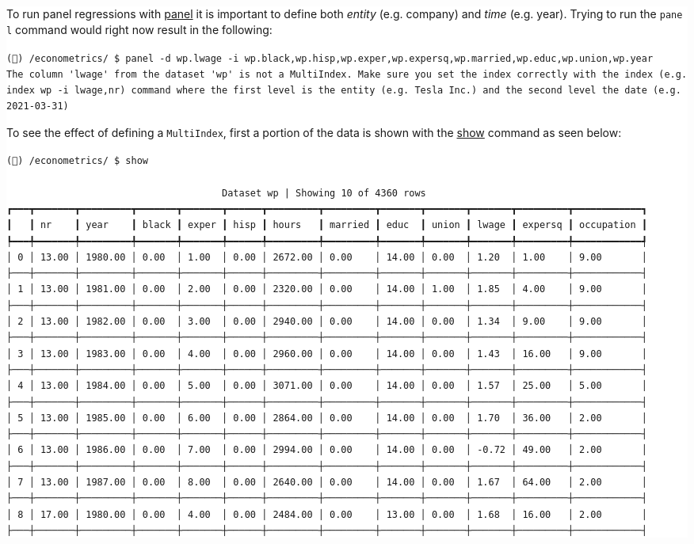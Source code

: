 ```
```

To run panel regressions with <a href="/terminal/reference/econometrics/panel" target="_blank" rel="noreferrer noopener">panel</a> it is important to define both _entity_ (e.g. company) and _time_ (e.g. year). Trying to run the `panel` command would right now result in the following:

```
(🦋) /econometrics/ $ panel -d wp.lwage -i wp.black,wp.hisp,wp.exper,wp.expersq,wp.married,wp.educ,wp.union,wp.year
The column 'lwage' from the dataset 'wp' is not a MultiIndex. Make sure you set the index correctly with the index (e.g. index wp -i lwage,nr) command where the first level is the entity (e.g. Tesla Inc.) and the second level the date (e.g. 2021-03-31)
```

To see the effect of defining a `MultiIndex`, first a portion of the data is shown with the <a href="/terminal/reference/econometrics/show" target="_blank" rel="noreferrer noopener">show</a> command as seen below:

```
(🦋) /econometrics/ $ show

                                      Dataset wp | Showing 10 of 4360 rows
┏━━━┳━━━━━━━┳━━━━━━━━━┳━━━━━━━┳━━━━━━━┳━━━━━━┳━━━━━━━━━┳━━━━━━━━━┳━━━━━━━┳━━━━━━━┳━━━━━━━┳━━━━━━━━━┳━━━━━━━━━━━━┓
┃   ┃ nr    ┃ year    ┃ black ┃ exper ┃ hisp ┃ hours   ┃ married ┃ educ  ┃ union ┃ lwage ┃ expersq ┃ occupation ┃
┡━━━╇━━━━━━━╇━━━━━━━━━╇━━━━━━━╇━━━━━━━╇━━━━━━╇━━━━━━━━━╇━━━━━━━━━╇━━━━━━━╇━━━━━━━╇━━━━━━━╇━━━━━━━━━╇━━━━━━━━━━━━┩
│ 0 │ 13.00 │ 1980.00 │ 0.00  │ 1.00  │ 0.00 │ 2672.00 │ 0.00    │ 14.00 │ 0.00  │ 1.20  │ 1.00    │ 9.00       │
├───┼───────┼─────────┼───────┼───────┼──────┼─────────┼─────────┼───────┼───────┼───────┼─────────┼────────────┤
│ 1 │ 13.00 │ 1981.00 │ 0.00  │ 2.00  │ 0.00 │ 2320.00 │ 0.00    │ 14.00 │ 1.00  │ 1.85  │ 4.00    │ 9.00       │
├───┼───────┼─────────┼───────┼───────┼──────┼─────────┼─────────┼───────┼───────┼───────┼─────────┼────────────┤
│ 2 │ 13.00 │ 1982.00 │ 0.00  │ 3.00  │ 0.00 │ 2940.00 │ 0.00    │ 14.00 │ 0.00  │ 1.34  │ 9.00    │ 9.00       │
├───┼───────┼─────────┼───────┼───────┼──────┼─────────┼─────────┼───────┼───────┼───────┼─────────┼────────────┤
│ 3 │ 13.00 │ 1983.00 │ 0.00  │ 4.00  │ 0.00 │ 2960.00 │ 0.00    │ 14.00 │ 0.00  │ 1.43  │ 16.00   │ 9.00       │
├───┼───────┼─────────┼───────┼───────┼──────┼─────────┼─────────┼───────┼───────┼───────┼─────────┼────────────┤
│ 4 │ 13.00 │ 1984.00 │ 0.00  │ 5.00  │ 0.00 │ 3071.00 │ 0.00    │ 14.00 │ 0.00  │ 1.57  │ 25.00   │ 5.00       │
├───┼───────┼─────────┼───────┼───────┼──────┼─────────┼─────────┼───────┼───────┼───────┼─────────┼────────────┤
│ 5 │ 13.00 │ 1985.00 │ 0.00  │ 6.00  │ 0.00 │ 2864.00 │ 0.00    │ 14.00 │ 0.00  │ 1.70  │ 36.00   │ 2.00       │
├───┼───────┼─────────┼───────┼───────┼──────┼─────────┼─────────┼───────┼───────┼───────┼─────────┼────────────┤
│ 6 │ 13.00 │ 1986.00 │ 0.00  │ 7.00  │ 0.00 │ 2994.00 │ 0.00    │ 14.00 │ 0.00  │ -0.72 │ 49.00   │ 2.00       │
├───┼───────┼─────────┼───────┼───────┼──────┼─────────┼─────────┼───────┼───────┼───────┼─────────┼────────────┤
│ 7 │ 13.00 │ 1987.00 │ 0.00  │ 8.00  │ 0.00 │ 2640.00 │ 0.00    │ 14.00 │ 0.00  │ 1.67  │ 64.00   │ 2.00       │
├───┼───────┼─────────┼───────┼───────┼──────┼─────────┼─────────┼───────┼───────┼───────┼─────────┼────────────┤
│ 8 │ 17.00 │ 1980.00 │ 0.00  │ 4.00  │ 0.00 │ 2484.00 │ 0.00    │ 13.00 │ 0.00  │ 1.68  │ 16.00   │ 2.00       │
├───┼───────┼─────────┼───────┼───────┼──────┼─────────┼─────────┼───────┼───────┼───────┼─────────┼────────────┤
```